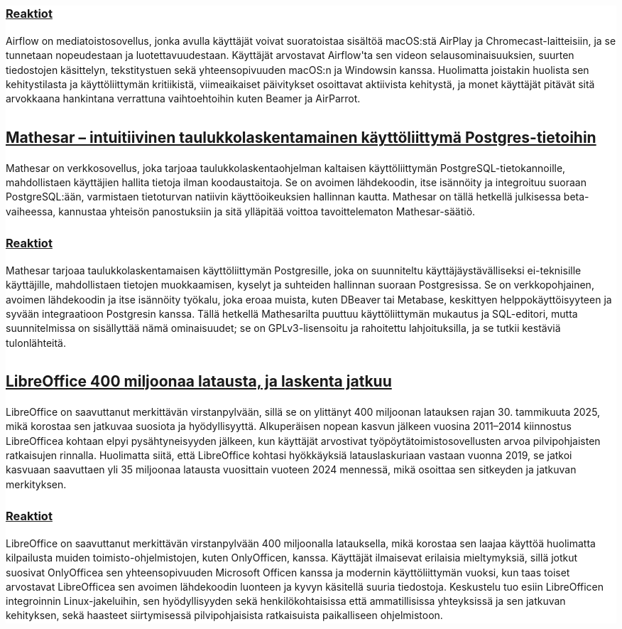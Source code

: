 ### [Reaktiot](https://news.ycombinator.com/item?id=42870171)

Airflow on mediatoistosovellus, jonka avulla käyttäjät voivat suoratoistaa sisältöä macOS:stä AirPlay ja Chromecast-laitteisiin, ja se tunnetaan nopeudestaan ja luotettavuudestaan. Käyttäjät arvostavat Airflow'ta sen videon selausominaisuuksien, suurten tiedostojen käsittelyn, tekstitystuen sekä yhteensopivuuden macOS:n ja Windowsin kanssa. Huolimatta joistakin huolista sen kehitystilasta ja käyttöliittymän kritiikistä, viimeaikaiset päivitykset osoittavat aktiivista kehitystä, ja monet käyttäjät pitävät sitä arvokkaana hankintana verrattuna vaihtoehtoihin kuten Beamer ja AirParrot.

## [Mathesar – intuitiivinen taulukkolaskentamainen käyttöliittymä Postgres-tietoihin](https://github.com/mathesar-foundation/mathesar)

Mathesar on verkkosovellus, joka tarjoaa taulukkolaskentaohjelman kaltaisen käyttöliittymän PostgreSQL-tietokannoille, mahdollistaen käyttäjien hallita tietoja ilman koodaustaitoja. Se on avoimen lähdekoodin, itse isännöity ja integroituu suoraan PostgreSQL:ään, varmistaen tietoturvan natiivin käyttöoikeuksien hallinnan kautta. Mathesar on tällä hetkellä julkisessa beta-vaiheessa, kannustaa yhteisön panostuksiin ja sitä ylläpitää voittoa tavoittelematon Mathesar-säätiö.

### [Reaktiot](https://news.ycombinator.com/item?id=42873312)

Mathesar tarjoaa taulukkolaskentamaisen käyttöliittymän Postgresille, joka on suunniteltu käyttäjäystävälliseksi ei-teknisille käyttäjille, mahdollistaen tietojen muokkaamisen, kyselyt ja suhteiden hallinnan suoraan Postgresissa. Se on verkkopohjainen, avoimen lähdekoodin ja itse isännöity työkalu, joka eroaa muista, kuten DBeaver tai Metabase, keskittyen helppokäyttöisyyteen ja syvään integraatioon Postgresin kanssa. Tällä hetkellä Mathesarilta puuttuu käyttöliittymän mukautus ja SQL-editori, mutta suunnitelmissa on sisällyttää nämä ominaisuudet; se on GPLv3-lisensoitu ja rahoitettu lahjoituksilla, ja se tutkii kestäviä tulonlähteitä.

## [LibreOffice 400 miljoonaa latausta, ja laskenta jatkuu](https://blog.documentfoundation.org/blog/2025/01/30/400-million-downloads-and-counting/)

LibreOffice on saavuttanut merkittävän virstanpylvään, sillä se on ylittänyt 400 miljoonan latauksen rajan 30. tammikuuta 2025, mikä korostaa sen jatkuvaa suosiota ja hyödyllisyyttä. Alkuperäisen nopean kasvun jälkeen vuosina 2011–2014 kiinnostus LibreOfficea kohtaan elpyi pysähtyneisyyden jälkeen, kun käyttäjät arvostivat työpöytätoimistosovellusten arvoa pilvipohjaisten ratkaisujen rinnalla. Huolimatta siitä, että LibreOffice kohtasi hyökkäyksiä latauslaskuriaan vastaan vuonna 2019, se jatkoi kasvuaan saavuttaen yli 35 miljoonaa latausta vuosittain vuoteen 2024 mennessä, mikä osoittaa sen sitkeyden ja jatkuvan merkityksen.

### [Reaktiot](https://news.ycombinator.com/item?id=42876998)

LibreOffice on saavuttanut merkittävän virstanpylvään 400 miljoonalla latauksella, mikä korostaa sen laajaa käyttöä huolimatta kilpailusta muiden toimisto-ohjelmistojen, kuten OnlyOfficen, kanssa. Käyttäjät ilmaisevat erilaisia mieltymyksiä, sillä jotkut suosivat OnlyOfficea sen yhteensopivuuden Microsoft Officen kanssa ja modernin käyttöliittymän vuoksi, kun taas toiset arvostavat LibreOfficea sen avoimen lähdekoodin luonteen ja kyvyn käsitellä suuria tiedostoja. Keskustelu tuo esiin LibreOfficen integroinnin Linux-jakeluihin, sen hyödyllisyyden sekä henkilökohtaisissa että ammatillisissa yhteyksissä ja sen jatkuvan kehityksen, sekä haasteet siirtymisessä pilvipohjaisista ratkaisuista paikalliseen ohjelmistoon.
